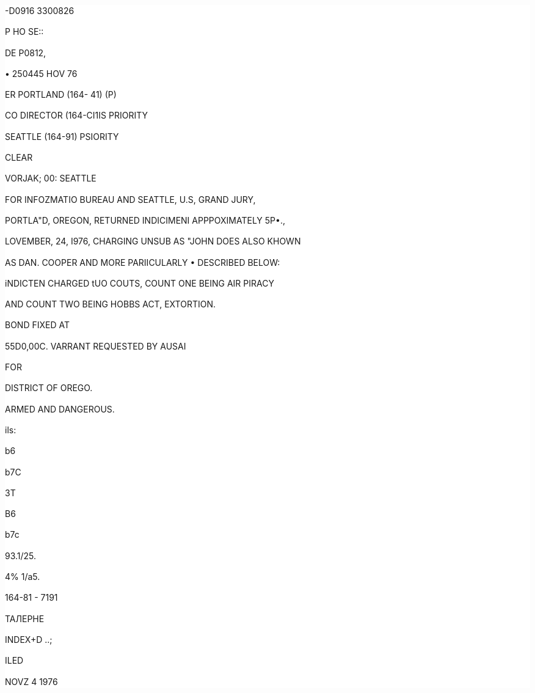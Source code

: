 -D0916 3300826

P HO SE::

DE P0812,

• 250445 HOV 76

ER PORTLAND (164- 41) (P)

CO DIRECTOR (164-CI1IS PRIORITY

SEATTLE (164-91) PSIORITY

CLEAR

VORJAK; 00: SEATTLE

FOR INFOZMATIO BUREAU AND SEATTLE, U.S, GRAND JURY,

PORTLA"D, OREGON, RETURNED INDICIMENI APPPOXIMATELY 5P•.,

LOVEMBER, 24, I976, CHARGING UNSUB AS "JOHN DOES ALSO KHOWN

AS DAN. COOPER AND MORE PARIICULARLY • DESCRIBED BELOW:

iNDICTEN CHARGED tUO COUTS, COUNT ONE BEING AIR PIRACY

AND COUNT TWO BEING HOBBS ACT, EXTORTION.

BOND FIXED AT

55D0,00C. VARRANT REQUESTED BY AUSAI

FOR

DISTRICT OF OREGO.

ARMED AND DANGEROUS.

ils:

b6

b7C

3T

B6

b7c

93.1/25.

4% 1/a5.

164-81 - 7191

ТАЛЕРНЕ

INDEX+D ..;

ILED

NOVZ 4 1976
